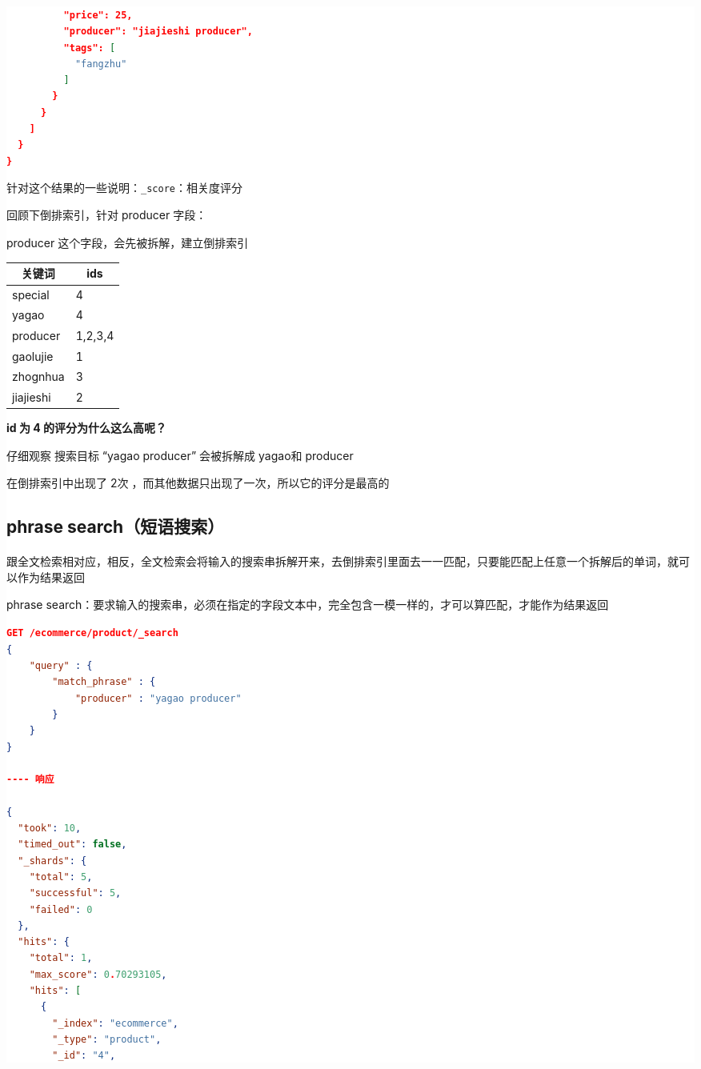 ```json
          "price": 25,
          "producer": "jiajieshi producer",
          "tags": [
            "fangzhu"
          ]
        }
      }
    ]
  }
}
```

针对这个结果的一些说明：`_score`：相关度评分

回顾下倒排索引，针对 producer 字段：

producer 这个字段，会先被拆解，建立倒排索引

关键词    | ids
----------|--------
special   | 4
yagao     | 4
producer  | 1,2,3,4
gaolujie  | 1
zhognhua  | 3
jiajieshi | 2

**id 为 4 的评分为什么这么高呢？**

仔细观察 搜索目标 “yagao producer” 会被拆解成 yagao和 producer

在倒排索引中出现了 2次 ，而其他数据只出现了一次，所以它的评分是最高的

## phrase search（短语搜索）

跟全文检索相对应，相反，全文检索会将输入的搜索串拆解开来，去倒排索引里面去一一匹配，只要能匹配上任意一个拆解后的单词，就可以作为结果返回

phrase search：要求输入的搜索串，必须在指定的字段文本中，完全包含一模一样的，才可以算匹配，才能作为结果返回

```json
GET /ecommerce/product/_search
{
    "query" : {
        "match_phrase" : {
            "producer" : "yagao producer"
        }
    }
}

---- 响应

{
  "took": 10,
  "timed_out": false,
  "_shards": {
    "total": 5,
    "successful": 5,
    "failed": 0
  },
  "hits": {
    "total": 1,
    "max_score": 0.70293105,
    "hits": [
      {
        "_index": "ecommerce",
        "_type": "product",
        "_id": "4",
```